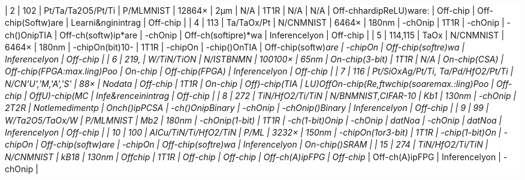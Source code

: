 |  2 | 102               | Pt/Ta/Ta2O5/Pt/Ti                                           | P/MLMNIST                                                                      | 12864×                       | 2µm               | N/A                             | 1T1R                   | N/A                                 | N/A                                      | Off-chhardipReLU)ware:                                                                     | Off-chip                                  | Off-chip(Softw)are                           | Learni&nginintrag                     | Off-chip                                 |
|  4 | 113               | Ta/TaOx/Pt                                                  | N/CNMNIST                                                                      | 6464×                        | 180nm             | -chOnip                         | 1T1R                   | -chOnip                             | -ch()OnipTIA                             | Off-ch(softw)ip*are                                                                        | -chOnip                                   | Off-ch(softipre)*wa                          | Inferencelyon                         | Off-chip                                 |
|  5 | 114,115           | TaOx                                                        | N/CNMNIST                                                                      | 6464×                        | 180nm             | -chipOn(bit)10-                 | 1T1R                   | -chipOn                             | -chip()OnTIA                             | Off-chip(softw)*are                                                                        | -chipOn                                   | Off-chip(softre)*wa                          | Inferencelyon                         | Off-chip                                 |
|  6 | 219,              | W/TiN/TiON                                                  | N/ISTBNMN                                                                      | 100100×                      | 65nm              | On-chip(3-bit)                  | 1T1R                   | N/A                                 | On-chip(CSA)                             | Off-chip(FPGA:max.ling)Poo                                                                 | On-chip                                   | Off-chip(FPGA)                               | Inferencelyon                         | Off-chip                                 |
|  7 | 116               | Pt/SiOxAg/Pt/Ti, Ta/Pd/HfO2/Pt/Ti                           | N/CN'U','M,'A','S'                                                             | 88×                          | Nodata            | Off-chip                        | 1T1R                   | On-chip                             | Off)-chip(TIA                            | LU)OffOn-chip(Re,ftwchip(soaremax.:ling)Poo                                                | Off-chip                                  | OffU)-chip(MC                                | Infe&renceinintrag                    | Off-chip                                 |
|  8 | 272               | TiN/HfO2/Ti/TiN                                             | N/BNMNIST,CIFAR-10                                                             | Kb1                          | 130nm             | -chOnip                         | 2T2R                   | Notlemedimentp                      | Onch()ipPCSA                             | -ch()OnipBinary                                                                            | -chOnip                                   | -chOnip()Binary                              | Inferencelyon                         | Off-chip                                 |
|  9 | 99                | W/Ta2O5/TaOx/W                                              | P/MLMNIST                                                                      | Mb2                          | 180nm             | -chOnip(1-bit)                  | 1T1R                   | -ch(1-bit)Onip                      | -chOnip                                  | datNoa                                                                                     | -chOnip                                   | datNoa                                       | Inferencelyon                         | Off-chip                                 |
| 10 | 100               | AlCu/TiN/Ti/HfO2/TiN                                        | P/ML                                                                           | 3232×                        | 150nm             | -chipOn(1or3-bit)               | 1T1R                   | -chip(1-bit)On                      | -chipOn                                  | Off-chip(softw)*are                                                                        | -chipOn                                   | Off-chip(softre)*wa                          | Inferencelyon                         | On-chip()SRAM                            |
| 15 | 274               | TiN/HfO2/Ti/TiN                                             | N/CNMNIST                                                                      | kB18                         | 130nm             | Offchip*                        | 1T1R                   | Off-chip*                           | Off-chip*                                | Off-ch(A)ipFPG                                                                             | Off-chip*                                 | Off-ch(A)ipFPG                               | Inferencelyon                         | -chOnip                                  |